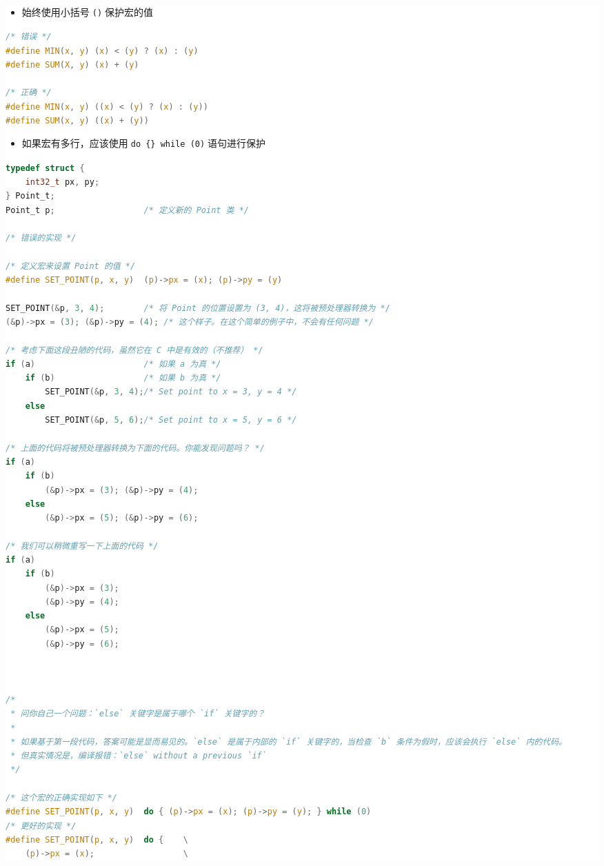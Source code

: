+ 始终使用小括号 `()` 保护宏的值

```C
/* 错误 */
#define MIN(x, y) (x) < (y) ? (x) : (y)
#define SUM(X, y) (x) + (y)

/* 正确 */
#define MIN(x, y) ((x) < (y) ? (x) : (y))
#define SUM(x, y) ((x) + (y))
```

+ 如果宏有多行，应该使用 `do {} while (0)` 语句进行保护

```C
typedef struct {
    int32_t px, py;
} Point_t;
Point_t p;                  /* 定义新的 Point 类 */

/* 错误的实现 */

/* 定义宏来设置 Point 的值 */
#define SET_POINT(p, x, y)  (p)->px = (x); (p)->py = (y)

SET_POINT(&p, 3, 4);        /* 将 Point 的位置设置为 (3, 4)，这将被预处理器转换为 */
(&p)->px = (3); (&p)->py = (4); /* 这个样子。在这个简单的例子中，不会有任何问题 */

/* 考虑下面这段丑陋的代码，虽然它在 C 中是有效的（不推荐） */
if (a)                      /* 如果 a 为真 */
    if (b)                  /* 如果 b 为真 */
        SET_POINT(&p, 3, 4);/* Set point to x = 3, y = 4 */
    else
        SET_POINT(&p, 5, 6);/* Set point to x = 5, y = 6 */

/* 上面的代码将被预处理器转换为下面的代码。你能发现问题吗？ */
if (a)
    if (b)
        (&p)->px = (3); (&p)->py = (4);
    else
        (&p)->px = (5); (&p)->py = (6);

/* 我们可以稍微重写一下上面的代码 */
if (a)
    if (b)
        (&p)->px = (3);
        (&p)->py = (4);
    else
        (&p)->px = (5);
        (&p)->py = (6);



/*
 * 问你自己一个问题：`else` 关键字是属于哪个 `if` 关键字的？
 *
 * 如果基于第一段代码，答案可能是显而易见的。`else` 是属于内部的 `if` 关键字的，当检查 `b` 条件为假时，应该会执行 `else` 内的代码。
 * 但真实情况是，编译报错：`else` without a previous `if`
 */

/* 这个宏的正确实现如下 */
#define SET_POINT(p, x, y)  do { (p)->px = (x); (p)->py = (y); } while (0)
/* 更好的实现 */
#define SET_POINT(p, x, y)  do {    \
    (p)->px = (x);                  \
```